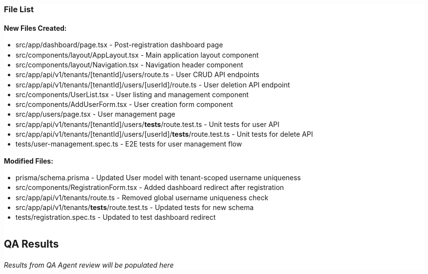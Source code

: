 ### File List
**New Files Created:**
- src/app/dashboard/page.tsx - Post-registration dashboard page
- src/components/layout/AppLayout.tsx - Main application layout component
- src/components/layout/Navigation.tsx - Navigation header component
- src/app/api/v1/tenants/[tenantId]/users/route.ts - User CRUD API endpoints
- src/app/api/v1/tenants/[tenantId]/users/[userId]/route.ts - User deletion API endpoint
- src/components/UserList.tsx - User listing and management component
- src/components/AddUserForm.tsx - User creation form component
- src/app/users/page.tsx - User management page
- src/app/api/v1/tenants/[tenantId]/users/__tests__/route.test.ts - Unit tests for user API
- src/app/api/v1/tenants/[tenantId]/users/[userId]/__tests__/route.test.ts - Unit tests for delete API
- tests/user-management.spec.ts - E2E tests for user management flow

**Modified Files:**
- prisma/schema.prisma - Updated User model with tenant-scoped username uniqueness
- src/components/RegistrationForm.tsx - Added dashboard redirect after registration
- src/app/api/v1/tenants/route.ts - Removed global username uniqueness check
- src/app/api/v1/tenants/__tests__/route.test.ts - Updated tests for new schema
- tests/registration.spec.ts - Updated to test dashboard redirect

## QA Results
*Results from QA Agent review will be populated here*